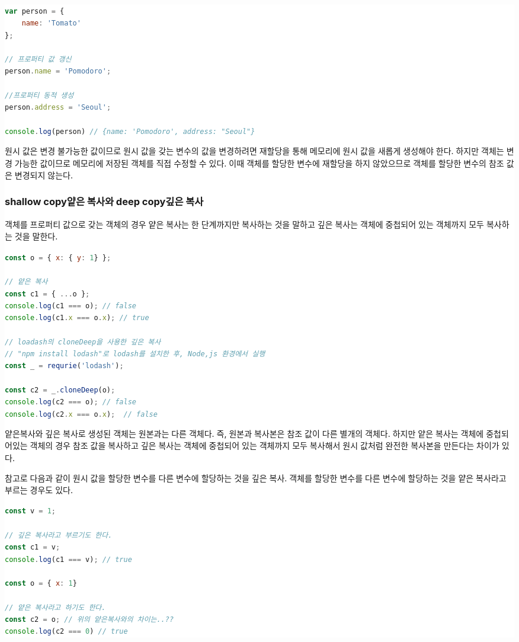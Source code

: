 ```javascript
var person = {
    name: 'Tomato'
};

// 프로퍼티 값 갱신
person.name = 'Pomodoro';

//프로퍼티 동적 생성
person.address = 'Seoul';

console.log(person) // {name: 'Pomodoro', address: "Seoul"}
```

원시 값은 변경 불가능한 값이므로 원시 값을 갖는 변수의 값을 변경하려면 재할당을 통해 메모리에 원시 값을 새롭게 생성해야 한다. 하지만 객체는 변경 가능한 값이므로 메모리에 저장된 객체를 직접 수정할 수 있다. 이때 객체를 할당한 변수에 재할당을 하지 않았으므로 객체를 할당한 변수의 참조 값은 변경되지 않는다.

### shallow copy얕은 복사와 deep copy깊은 복사

객체를 프로퍼티 값으로 갖는 객체의 경우 얕은 복사는 한 단계까지만 복사하는 것을 말하고 깊은 복사는 객체에 중첩되어 있는 객체까지 모두 복사하는 것을 말한다.

```javascript
const o = { x: { y: 1} };

// 얕은 복사
const c1 = { ...o };
console.log(c1 === o); // false
console.log(c1.x === o.x); // true

// loadash의 cloneDeep을 사용한 깊은 복사
// "npm install lodash"로 lodash를 설치한 후, Node,js 환경에서 실행
const _ = requrie('lodash');

const c2 = _.cloneDeep(o);
console.log(c2 === o); // false
console.log(c2.x === o.x);  // false
```

얕은복사와 깊은 복사로 생성된 객체는 원본과는 다른 객체다. 즉, 원본과 복사본은 참조 값이 다른 별개의 객체다. 하지만 얕은 복사는 객체에 중첩되어있는 객체의 경우 참조 값을 복사하고 깊은 복사는 객체에 중첩되어 있는 객체까지 모두 복사해서 원시 값처럼 완전한 복사본을 만든다는 차이가 있다.

참고로 다음과 같이 원시 값을 할당한 변수를 다른 변수에 할당하는 것을 깊은 복사. 객체를 할당한 변수를 다른 변수에 할당하는 것을 얕은 복사라고 부르는 경우도 있다.

```javascript
const v = 1;

// 깊은 복사라고 부르기도 한다.
const c1 = v;
console.log(c1 === v); // true

const o = { x: 1}

// 얕은 복사라고 하기도 한다.
const c2 = o; // 위의 얕은복사와의 차이는..??
console.log(c2 === 0) // true 
```
